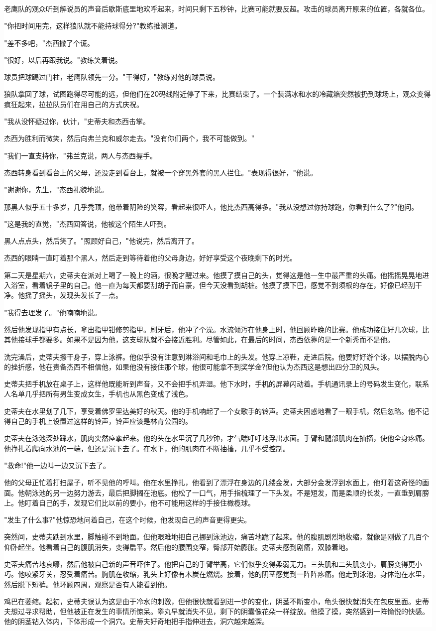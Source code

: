 老鹰队的观众听到解说员的声音后歇斯底里地欢呼起来，时间只剩下五秒钟，比赛可能就要反超。攻击的球员离开原来的位置，各就各位。

"你把时间用完，这样狼队就不能持球得分?"教练推测道。

"差不多吧，"杰西撒了个谎。

"很好，以后再跟我说。"教练笑着说。

球员把球踢过门柱，老鹰队领先一分。"干得好，"教练对他的球员说。

狼队拿回了球，试图跑得尽可能的远，但他们在20码线附近停了下来，比赛结束了。一个装满冰和水的冷藏箱突然被扔到球场上，观众变得疯狂起来，拉拉队员们在用自己的方式庆祝。

"我从没怀疑过你，伙计，"史蒂夫和杰西击掌。

杰西为胜利而微笑，然后向弗兰克和威尔走去。"没有你们两个，我不可能做到。"

"我们一直支持你，"弗兰克说，两人与杰西握手。

杰西转身看到看台上的父母，还没走到看台上，就被一个穿黑外套的黑人拦住。"表现得很好，"他说。

"谢谢你，先生，"杰西礼貌地说。

那黑人似乎五十多岁，几乎秃顶，他带着阴险的笑容，看起来很吓人，他比杰西高得多。"我从没想过你持球跑，你看到什么了?"他问。

"这是我的直觉，"杰西回答说，他被这个陌生人吓到。

黑人点点头，然后笑了。"照顾好自己，"他说完，然后离开了。

杰西的眼睛一直盯着那个黑人，然后走到等待着他的父母身边，好好享受这个夜晚剩下的时光。

第二天是星期六，史蒂夫在派对上喝了一晚上的酒，很晚才醒过来。他摸了摸自己的头，觉得这是他一生中最严重的头痛。他摇摇晃晃地进入浴室，看着镜子里的自己。他一直为每天都要刮胡子而自豪，但今天没看到胡桩。他摸了摸下巴，感觉不到须根的存在，好像已经刮干净。他摇了摇头，发现头发长了一点。

"我得去理发了。"他喃喃地说。

然后他发现指甲有点长，拿出指甲钳修剪指甲。刷牙后，他冲了个澡。水流倾泻在他身上时，他回顾昨晚的比赛。他成功接住好几次球，比其他接球手都要多。如果不是因为他，这支球队就不会接近胜利。尽管如此，在最后的时间，杰西依靠的是一个新秀而不是他。

洗完澡后，史蒂夫擦干身子，穿上泳裤。他似乎没有注意到淋浴间和毛巾上的头发。他穿上凉鞋，走进后院。他要好好游个泳，以摆脱内心的挫折感，他在责备杰西不相信他，如果他没有接住那个球，他很可能拿不到奖学金?但他认为杰西这是想出四分卫的风头。

史蒂夫把手机放在桌子上，这样他既能听到声音，又不会把手机弄湿。他下水时，手机的屏幕闪动着。手机通讯录上的号码发生变化，联系人名单几乎把所有男生变成女生，手机也从黑色变成了浅色。

史蒂夫在水里划了几下，享受着佛罗里达美好的秋天。他的手机响起了一个女歌手的铃声。史蒂夫困惑地看了一眼手机，然后忽略。他不记得自己的手机上设置过这样的铃声，铃声应该是林肯公园的。

史蒂夫在泳池深处踩水，肌肉突然痉挛起来。他的头在水里沉了几秒钟，才气喘吁吁地浮出水面。手臂和腿部肌肉在抽搐，使他全身疼痛。他挣扎着爬向水池的一端，但还是沉下去了。在水下，他的肌肉在不断抽搐，几乎不受控制。

"救命!"他一边叫一边又沉下去了。

他的父母正忙着打扫屋子，听不见他的呼叫。他在水里挣扎，他看到了漂浮在身边的几缕金发，大部分金发浮到水面上，他盯着这奇怪的画面。他朝泳池的另一边努力游去，最后把脚搁在池底。他松了一口气，用手指梳理了一下头发。不是短发，而是柔顺的长发，一直垂到肩膀上。他盯着自己的手，发现它们比以前的要小，他不可能用这样的手接住橄榄球。

"发生了什么事?"他惊恐地问着自己，在这个时候，他发现自己的声音更得更尖。

突然间，史蒂夫跌到水里，脚触碰不到地面。但他艰难地把自己挪到泳池边，痛苦地跪了起来。他的腹肌剧烈地收缩，就像是刚做了几百个仰卧起坐。他看着自己的腹肌消失，变得扁平。然后他的腰围变窄，臀部开始膨胀。史蒂夫感到剧痛，双膝着地。

史蒂夫痛苦地哀嚎，然后他被自己新的声音吓住了。他把自己的手臂举高，它们似乎变得柔弱无力。三头肌和二头肌变小，肩膀变得更小巧。他咬紧牙关，忍受着痛苦。胸肌在收缩，乳头上好像有木炭在燃烧。接着，他的阴茎感觉到一阵阵疼痛。他走到泳池，身体泡在水里，然后脱下短裤。他环顾四周，观察是否有人能看到他。

鸡巴在萎缩。起初，史蒂夫误认为这是由于冷水的刺激，但他很快就看到进一步的变化，阴茎不断变小，龟头很快就消失在包皮里面。史蒂夫想过寻求帮助，但他被正在发生的事情所惊呆。睾丸早就消失不见，剩下的阴囊像花朵一样绽放。他摸了摸，突然感到一阵愉悦的快感。他的阴茎钻入体内，下体形成一个洞穴。史蒂夫好奇地把手指伸进去，洞穴越来越深。
